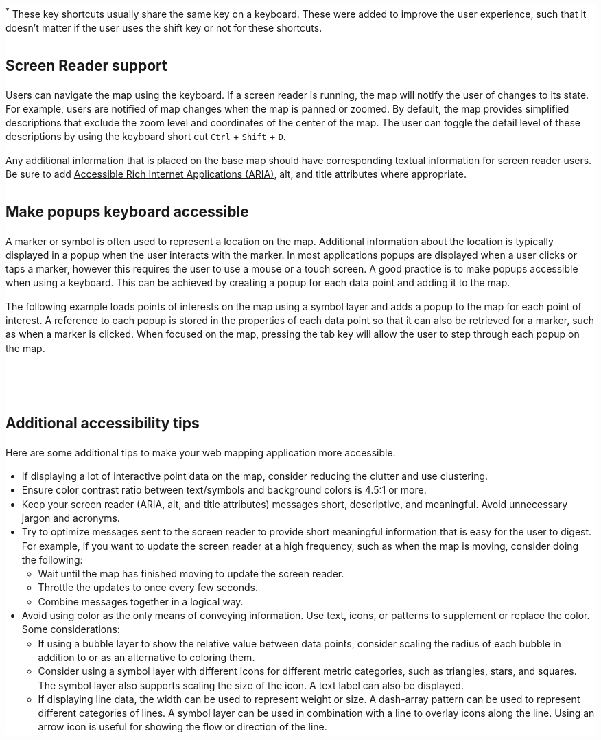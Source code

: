 <sup>*</sup> These key shortcuts usually share the same key on a keyboard. These were added to improve the user experience, such that it doesn’t matter if the user uses the shift key or not for these shortcuts.

## Screen Reader support

Users can navigate the map using the keyboard. If a screen reader is running, the map will notify the user of changes to its state. For example, users are notified of map changes when the map is panned or zoomed. By default, the map provides simplified descriptions that exclude the zoom level and coordinates of the center of the map. The user can toggle the detail level of these descriptions by using the keyboard short cut `Ctrl` + `Shift` + `D`.

Any additional information that is placed on the base map should have corresponding textual information for screen reader users. Be sure to add [Accessible Rich Internet Applications (ARIA)](https://www.w3.org/WAI/standards-guidelines/aria/), alt, and title attributes where appropriate. 

## Make popups keyboard accessible

A marker or symbol is often used to represent a location on the map. Additional information about the location is typically displayed in a popup when the user interacts with the marker. In most applications popups are displayed when a user clicks or taps a marker, however this requires the user to use a mouse or a touch screen. A good practice is to make popups accessible when using a keyboard. This can be achieved by creating a popup for each data point and adding it to the map. 

The following example loads points of interests on the map using a symbol layer and adds a popup to the map for each point of interest. A reference to each popup is stored in the properties of each data point so that it can also be retrieved for a marker, such as when a marker is clicked. When focused on the map, pressing the tab key will allow the user to step through each popup on the map.

<br/>

<iframe height='500' scrolling='no' title='Make an accessible application' src='//codepen.io/azuremaps/embed/ZoVyZQ/?height=504&theme-id=0&default-tab=js,result&embed-version=2&editable=true' frameborder='no' allowtransparency='true' allowfullscreen='true' style='width: 100%;'>See the Pen <a href='https://codepen.io/azuremaps/pen/ZoVyZQ/'>Make an accessible application</a> by Azure Maps (<a href='https://codepen.io/azuremaps'>@azuremaps</a>) on <a href='https://codepen.io'>CodePen</a>. </iframe>

<br/>

## Additional accessibility tips

Here are some additional tips to make your web mapping application more accessible.

- If displaying a lot of interactive point data on the map, consider reducing the clutter and use clustering. 
- Ensure color contrast ratio between text/symbols and background colors is 4.5:1 or more.
- Keep your screen reader (ARIA, alt, and title attributes) messages short, descriptive, and meaningful. Avoid unnecessary jargon and acronyms.
- Try to optimize messages sent to the screen reader to provide short meaningful information that is easy for the user to digest. For example, if you want to update the screen reader at a high frequency, such as when the map is moving, consider doing the following:
    - Wait until the map has finished moving to update the screen reader.
    - Throttle the updates to once every few seconds. 
    - Combine messages together in a logical way. 
- Avoid using color as the only means of conveying information. Use text, icons, or patterns to supplement or replace the color. Some considerations:
    - If using a bubble layer to show the relative value between data points, consider scaling the radius of each bubble in addition to or as an alternative to coloring them. 
    - Consider using a symbol layer with different icons for different metric categories, such as triangles, stars, and squares. The symbol layer also supports scaling the size of the icon. A text label can also be displayed.
    - If displaying line data, the width can be used to represent weight or size. A dash-array pattern can be used to represent different categories of lines. A symbol layer can be used in combination with a line to overlay icons along the line. Using an arrow icon is useful for showing the flow or direction of the line.